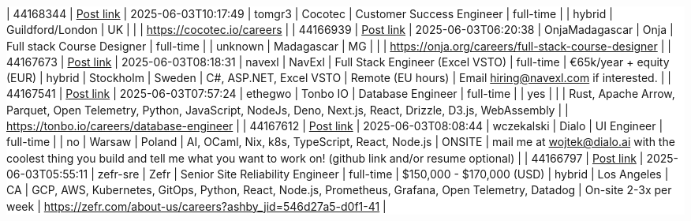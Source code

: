 | 44168344 | [Post link](https://news.ycombinator.com/item?id=44168344) | 2025-06-03T10:17:49 | tomgr3          | Cocotec                                | Customer Success Engineer                                | full-time       |                                                                             | hybrid  | Guildford/London                                     | UK                |                                                                                                                            |                                                                                                                        | https://cocotec.io/careers                                                                                                                                                                                                              |
| 44166939 | [Post link](https://news.ycombinator.com/item?id=44166939) | 2025-06-03T06:20:38 | OnjaMadagascar  | Onja                                   | Full stack Course Designer                               | full-time       |                                                                             | unknown | Madagascar                                           | MG                |                                                                                                                            |                                                                                                                        | https://onja.org/careers/full-stack-course-designer                                                                                                                                                                                     |
| 44167673 | [Post link](https://news.ycombinator.com/item?id=44167673) | 2025-06-03T08:18:31 | navexl          | NavExl                                 | Full Stack Engineer (Excel VSTO)                         | full-time       | €65k/year + equity (EUR)                                                    | hybrid  | Stockholm                                            | Sweden            | C#, ASP.NET, Excel VSTO                                                                                                    | Remote (EU hours)                                                                                                      | Email hiring@navexl.com if interested.                                                                                                                                                                                                  |
| 44167541 | [Post link](https://news.ycombinator.com/item?id=44167541) | 2025-06-03T07:57:24 | ethegwo         | Tonbo IO                               | Database Engineer                                        | full-time       |                                                                             | yes     |                                                      |                   | Rust, Apache Arrow, Parquet, Open Telemetry, Python, JavaScript, NodeJs, Deno, Next.js, React, Drizzle, D3.js, WebAssembly |                                                                                                                        | https://tonbo.io/careers/database-engineer                                                                                                                                                                                              |
| 44167612 | [Post link](https://news.ycombinator.com/item?id=44167612) | 2025-06-03T08:08:44 | wczekalski      | Dialo                                  | UI Engineer                                              | full-time       |                                                                             | no      | Warsaw                                               | Poland            | AI, OCaml, Nix, k8s, TypeScript, React, Node.js                                                                            | ONSITE                                                                                                                 | mail me at wojtek@dialo.ai with the coolest thing you build and tell me what you want to work on! (github link and/or resume optional)                                                                                                  |
| 44166797 | [Post link](https://news.ycombinator.com/item?id=44166797) | 2025-06-03T05:55:11 | zefr-sre        | Zefr                                   | Senior Site Reliability Engineer                         | full-time       | $150,000 - $170,000 (USD)                                                   | hybrid  | Los Angeles                                          | CA                | GCP, AWS, Kubernetes, GitOps, Python, React, Node.js, Prometheus, Grafana, Open Telemetry, Datadog                         | On-site 2-3x per week                                                                                                  | https://zefr.com/about-us/careers?ashby_jid=546d27a5-d0f1-41                                                                                                                                                                            |